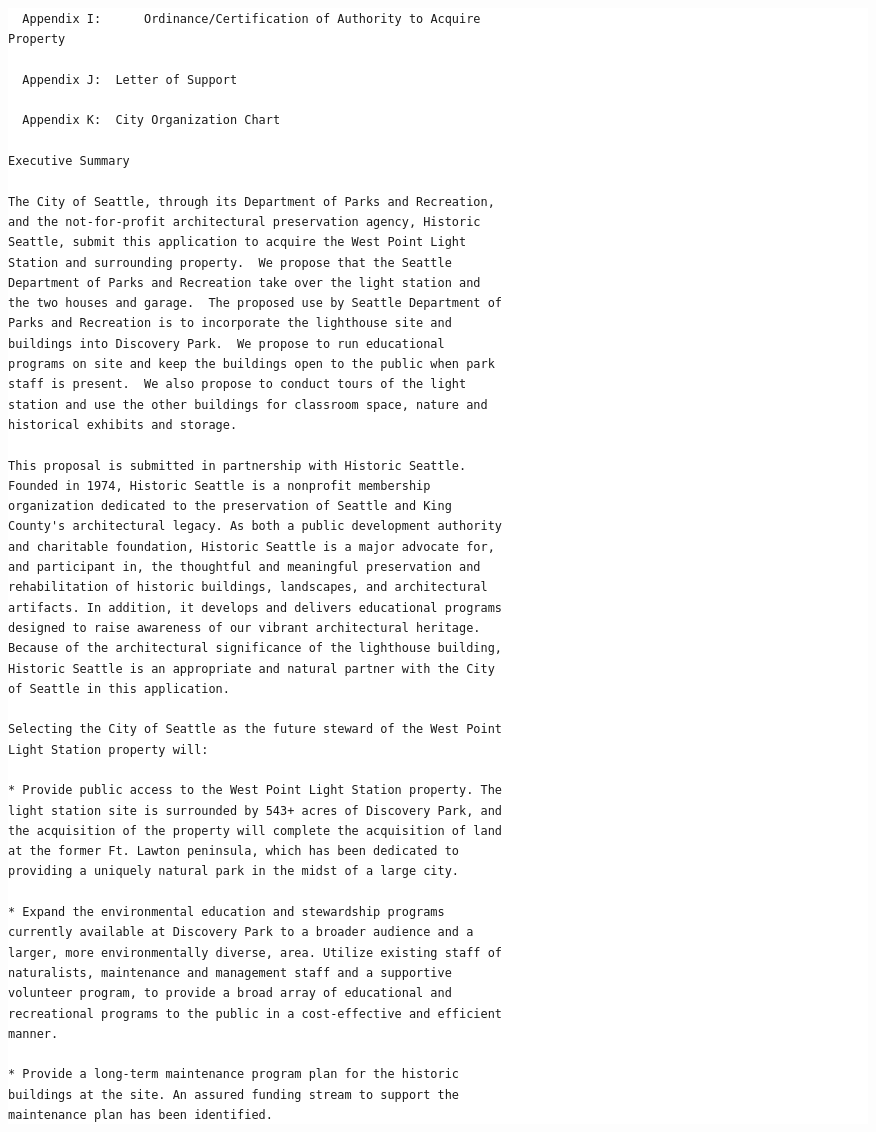       Appendix I:      Ordinance/Certification of Authority to Acquire  
    Property  
  
      Appendix J:  Letter of Support  
  
      Appendix K:  City Organization Chart  
  
    Executive Summary  
  
    The City of Seattle, through its Department of Parks and Recreation,  
    and the not-for-profit architectural preservation agency, Historic  
    Seattle, submit this application to acquire the West Point Light  
    Station and surrounding property.  We propose that the Seattle  
    Department of Parks and Recreation take over the light station and  
    the two houses and garage.  The proposed use by Seattle Department of  
    Parks and Recreation is to incorporate the lighthouse site and  
    buildings into Discovery Park.  We propose to run educational  
    programs on site and keep the buildings open to the public when park  
    staff is present.  We also propose to conduct tours of the light  
    station and use the other buildings for classroom space, nature and  
    historical exhibits and storage.  
  
    This proposal is submitted in partnership with Historic Seattle.  
    Founded in 1974, Historic Seattle is a nonprofit membership  
    organization dedicated to the preservation of Seattle and King  
    County's architectural legacy. As both a public development authority  
    and charitable foundation, Historic Seattle is a major advocate for,  
    and participant in, the thoughtful and meaningful preservation and  
    rehabilitation of historic buildings, landscapes, and architectural  
    artifacts. In addition, it develops and delivers educational programs  
    designed to raise awareness of our vibrant architectural heritage.  
    Because of the architectural significance of the lighthouse building,  
    Historic Seattle is an appropriate and natural partner with the City  
    of Seattle in this application.  
  
    Selecting the City of Seattle as the future steward of the West Point  
    Light Station property will:  
  
    * Provide public access to the West Point Light Station property. The  
    light station site is surrounded by 543+ acres of Discovery Park, and  
    the acquisition of the property will complete the acquisition of land  
    at the former Ft. Lawton peninsula, which has been dedicated to  
    providing a uniquely natural park in the midst of a large city.  
  
    * Expand the environmental education and stewardship programs  
    currently available at Discovery Park to a broader audience and a  
    larger, more environmentally diverse, area. Utilize existing staff of  
    naturalists, maintenance and management staff and a supportive  
    volunteer program, to provide a broad array of educational and  
    recreational programs to the public in a cost-effective and efficient  
    manner.  
  
    * Provide a long-term maintenance program plan for the historic  
    buildings at the site. An assured funding stream to support the  
    maintenance plan has been identified.  
  